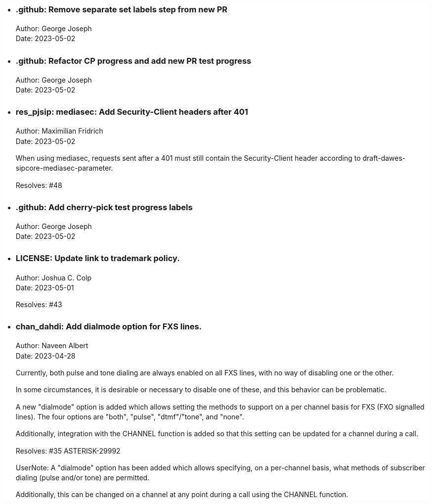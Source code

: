 
- ### .github: Remove separate set labels step from new PR
  Author: George Joseph  
  Date:   2023-05-02  


- ### .github: Refactor CP progress and add new PR test progress
  Author: George Joseph  
  Date:   2023-05-02  


- ### res_pjsip: mediasec: Add Security-Client headers after 401
  Author: Maximilian Fridrich  
  Date:   2023-05-02  

  When using mediasec, requests sent after a 401 must still contain the
  Security-Client header according to
  draft-dawes-sipcore-mediasec-parameter.

  Resolves: #48

- ### .github: Add cherry-pick test progress labels
  Author: George Joseph  
  Date:   2023-05-02  


- ### LICENSE: Update link to trademark policy.
  Author: Joshua C. Colp  
  Date:   2023-05-01  

  Resolves: #43

- ### chan_dahdi: Add dialmode option for FXS lines.
  Author: Naveen Albert  
  Date:   2023-04-28  

  Currently, both pulse and tone dialing are always enabled
  on all FXS lines, with no way of disabling one or the other.

  In some circumstances, it is desirable or necessary to
  disable one of these, and this behavior can be problematic.

  A new "dialmode" option is added which allows setting the
  methods to support on a per channel basis for FXS (FXO
  signalled lines). The four options are "both", "pulse",
  "dtmf"/"tone", and "none".

  Additionally, integration with the CHANNEL function is
  added so that this setting can be updated for a channel
  during a call.

  Resolves: #35
  ASTERISK-29992

  UserNote: A "dialmode" option has been added which allows
  specifying, on a per-channel basis, what methods of
  subscriber dialing (pulse and/or tone) are permitted.

  Additionally, this can be changed on a channel
  at any point during a call using the CHANNEL
  function.
